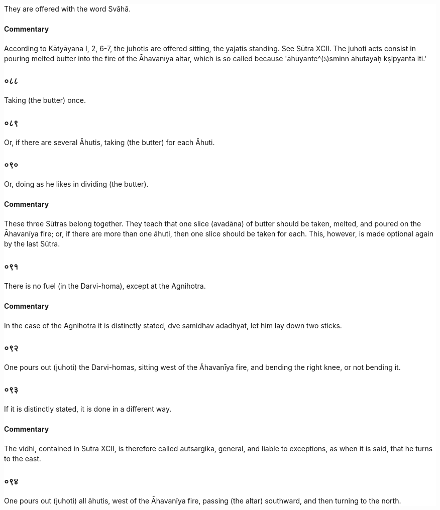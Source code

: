 They are offered with the word Svāhā.

####  Commentary

According to Kātyāyana I, 2, 6-7, the juhotis are [](#page-340 "Click to link Page 340")offered sitting, the yajatis standing. See Sūtra XCII. The juhoti acts consist in pouring melted butter into the fire of the Āhavanīya altar, which is so called because 'āhūyante^(ऽ)sminn āhutayaḥ kṣipyanta iti.'

### ०८८ 

Taking (the butter) once.

### ०८९ 

Or, if there are several Āhutis, taking (the butter) for each Āhuti.

### ०९० 

Or, doing as he likes in dividing (the butter).

####  Commentary

These three Sūtras belong together. They teach that one slice (avadāna) of butter should be taken, melted, and poured on the Āhavanīya fire; or, if there are more than one āhuti, then one slice should be taken for each. This, however, is made optional again by the last Sūtra.

### ०९१ 

There is no fuel (in the Darvi-homa), except at the Agnihotra.

####  Commentary

In the case of the Agnihotra it is distinctly stated, dve samidhāv ādadhyāt, let him lay down two sticks.

### ०९२ 

One pours out (juhoti) the Darvi-homas, sitting west of the Āhavanīya fire, and bending the right knee, or not bending it.

### ०९३ 

If it is distinctly stated, it is done in a different way.

####  Commentary

[](#page-341 "Click to link Page 341")The vidhi, contained in Sūtra XCII, is therefore called autsargika, general, and liable to exceptions, as when it is said, that he turns to the east.

### ०९४ 

One pours out (juhoti) all āhutis, west of the Āhavanīya fire, passing (the altar) southward, and then turning to the north.
